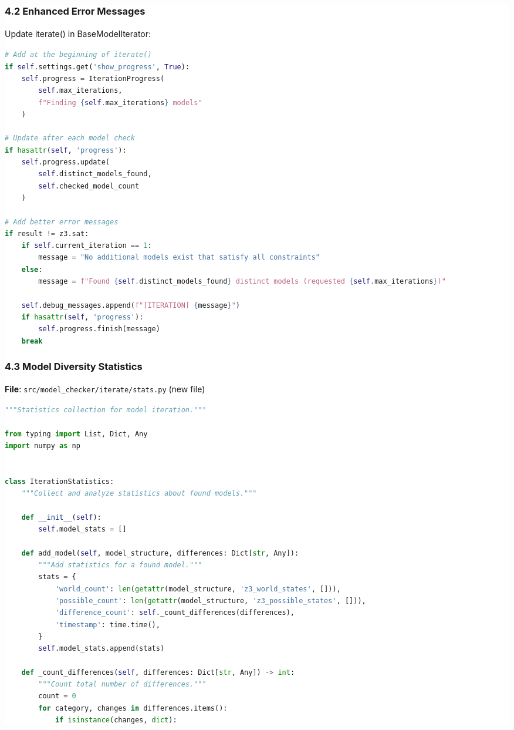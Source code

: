 ### 4.2 Enhanced Error Messages

Update iterate() in BaseModelIterator:

```python
# Add at the beginning of iterate()
if self.settings.get('show_progress', True):
    self.progress = IterationProgress(
        self.max_iterations,
        f"Finding {self.max_iterations} models"
    )

# Update after each model check
if hasattr(self, 'progress'):
    self.progress.update(
        self.distinct_models_found,
        self.checked_model_count
    )

# Add better error messages
if result != z3.sat:
    if self.current_iteration == 1:
        message = "No additional models exist that satisfy all constraints"
    else:
        message = f"Found {self.distinct_models_found} distinct models (requested {self.max_iterations})"
    
    self.debug_messages.append(f"[ITERATION] {message}")
    if hasattr(self, 'progress'):
        self.progress.finish(message)
    break
```

### 4.3 Model Diversity Statistics

**File**: `src/model_checker/iterate/stats.py` (new file)

```python
"""Statistics collection for model iteration."""

from typing import List, Dict, Any
import numpy as np


class IterationStatistics:
    """Collect and analyze statistics about found models."""
    
    def __init__(self):
        self.model_stats = []
    
    def add_model(self, model_structure, differences: Dict[str, Any]):
        """Add statistics for a found model."""
        stats = {
            'world_count': len(getattr(model_structure, 'z3_world_states', [])),
            'possible_count': len(getattr(model_structure, 'z3_possible_states', [])),
            'difference_count': self._count_differences(differences),
            'timestamp': time.time(),
        }
        self.model_stats.append(stats)
    
    def _count_differences(self, differences: Dict[str, Any]) -> int:
        """Count total number of differences."""
        count = 0
        for category, changes in differences.items():
            if isinstance(changes, dict):
```